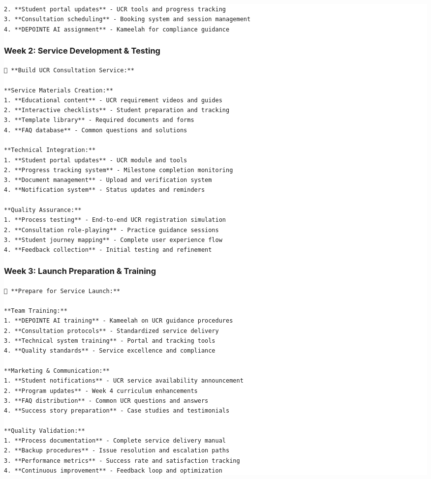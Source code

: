 ```week1_foundation
2. **Student portal updates** - UCR tools and progress tracking
3. **Consultation scheduling** - Booking system and session management
4. **DEPOINTE AI assignment** - Kameelah for compliance guidance
```

### **Week 2: Service Development & Testing**

```week2_development
🎯 **Build UCR Consultation Service:**

**Service Materials Creation:**
1. **Educational content** - UCR requirement videos and guides
2. **Interactive checklists** - Student preparation and tracking
3. **Template library** - Required documents and forms
4. **FAQ database** - Common questions and solutions

**Technical Integration:**
1. **Student portal updates** - UCR module and tools
2. **Progress tracking system** - Milestone completion monitoring
3. **Document management** - Upload and verification system
4. **Notification system** - Status updates and reminders

**Quality Assurance:**
1. **Process testing** - End-to-end UCR registration simulation
2. **Consultation role-playing** - Practice guidance sessions
3. **Student journey mapping** - Complete user experience flow
4. **Feedback collection** - Initial testing and refinement
```

### **Week 3: Launch Preparation & Training**

```week3_preparation
🎯 **Prepare for Service Launch:**

**Team Training:**
1. **DEPOINTE AI training** - Kameelah on UCR guidance procedures
2. **Consultation protocols** - Standardized service delivery
3. **Technical system training** - Portal and tracking tools
4. **Quality standards** - Service excellence and compliance

**Marketing & Communication:**
1. **Student notifications** - UCR service availability announcement
2. **Program updates** - Week 4 curriculum enhancements
3. **FAQ distribution** - Common UCR questions and answers
4. **Success story preparation** - Case studies and testimonials

**Quality Validation:**
1. **Process documentation** - Complete service delivery manual
2. **Backup procedures** - Issue resolution and escalation paths
3. **Performance metrics** - Success rate and satisfaction tracking
4. **Continuous improvement** - Feedback loop and optimization
```
